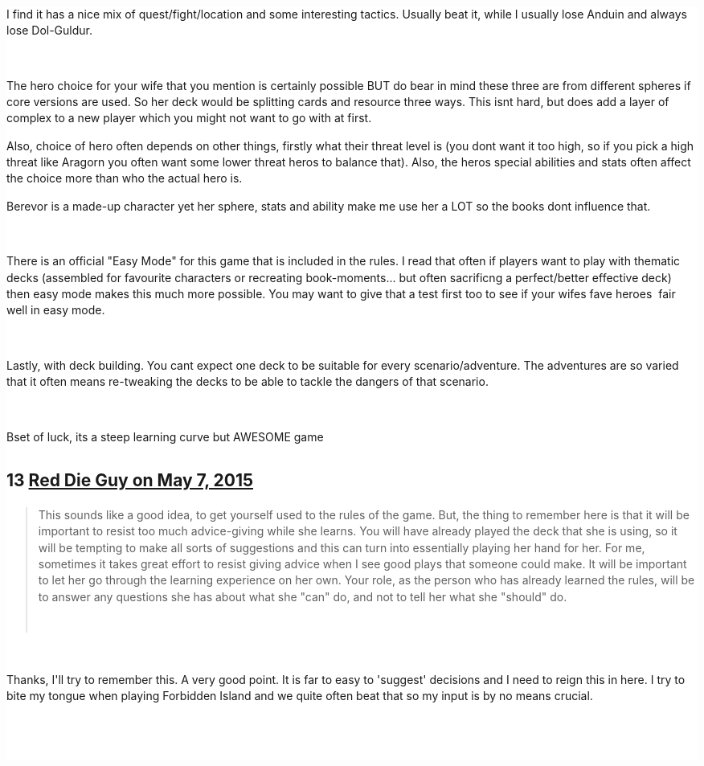 I find it has a nice mix of quest/fight/location and some interesting tactics. Usually beat it, while I usually lose Anduin and always lose Dol-Guldur.

 

The hero choice for your wife that you mention is certainly possible BUT do bear in mind these three are from different spheres if core versions are used. So her deck would be splitting cards and resource three ways. This isnt hard, but does add a layer of complex to a new player which you might not want to go with at first.

Also, choice of hero often depends on other things, firstly what their threat level is (you dont want it too high, so if you pick a high threat like Aragorn you often want some lower threat heros to balance that). Also, the heros special abilities and stats often affect the choice more than who the actual hero is.

Berevor is a made-up character yet her sphere, stats and ability make me use her a LOT so the books dont influence that.

 

There is an official "Easy Mode" for this game that is included in the rules. I read that often if players want to play with thematic decks (assembled for favourite characters or recreating book-moments... but often sacrificng a perfect/better effective deck) then easy mode makes this much more possible. You may want to give that a test first too to see if your wifes fave heroes  fair well in easy mode.

 

Lastly, with deck building. You cant expect one deck to be suitable for every scenario/adventure. The adventures are so varied that it often means re-tweaking the decks to be able to tackle the dangers of that scenario.

 

Bset of luck, its a steep learning curve but AWESOME game

## 13 [Red Die Guy on May 7, 2015](https://community.fantasyflightgames.com/topic/175304-newbie-looking-to-play-with-my-wife/?do=findComment&comment=1609951)

> This sounds like a good idea, to get yourself used to the rules of the game. But, the thing to remember here is that it will be important to resist too much advice-giving while she learns. You will have already played the deck that she is using, so it will be tempting to make all sorts of suggestions and this can turn into essentially playing her hand for her. For me, sometimes it takes great effort to resist giving advice when I see good plays that someone could make. It will be important to let her go through the learning experience on her own. Your role, as the person who has already learned the rules, will be to answer any questions she has about what she "can" do, and not to tell her what she "should" do. 
> 
>  

 

Thanks, I'll try to remember this. A very good point. It is far to easy to 'suggest' decisions and I need to reign this in here. I try to bite my tongue when playing Forbidden Island and we quite often beat that so my input is by no means crucial.

 

 